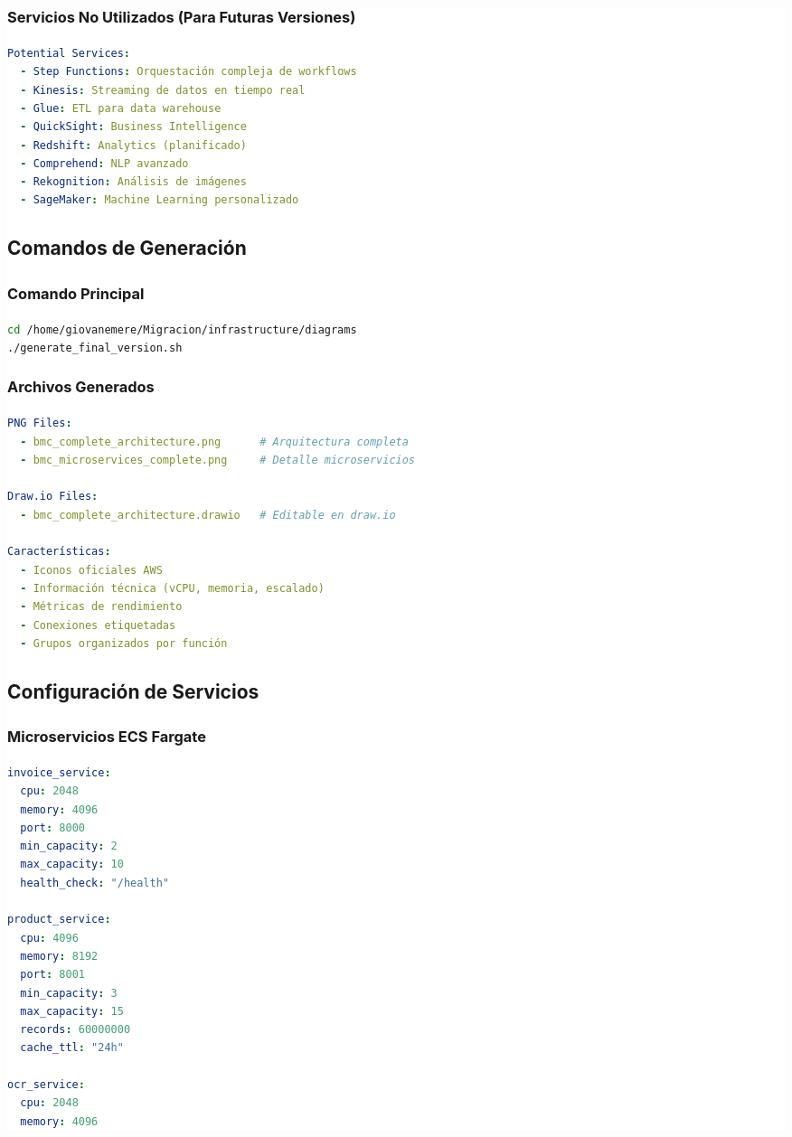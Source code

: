 
### Servicios No Utilizados (Para Futuras Versiones)
```yaml
Potential Services:
  - Step Functions: Orquestación compleja de workflows
  - Kinesis: Streaming de datos en tiempo real
  - Glue: ETL para data warehouse
  - QuickSight: Business Intelligence
  - Redshift: Analytics (planificado)
  - Comprehend: NLP avanzado
  - Rekognition: Análisis de imágenes
  - SageMaker: Machine Learning personalizado
```

## Comandos de Generación

### Comando Principal
```bash
cd /home/giovanemere/Migracion/infrastructure/diagrams
./generate_final_version.sh
```

### Archivos Generados
```yaml
PNG Files:
  - bmc_complete_architecture.png      # Arquitectura completa
  - bmc_microservices_complete.png     # Detalle microservicios

Draw.io Files:
  - bmc_complete_architecture.drawio   # Editable en draw.io

Características:
  - Iconos oficiales AWS
  - Información técnica (vCPU, memoria, escalado)
  - Métricas de rendimiento
  - Conexiones etiquetadas
  - Grupos organizados por función
```

## Configuración de Servicios

### Microservicios ECS Fargate
```yaml
invoice_service:
  cpu: 2048
  memory: 4096
  port: 8000
  min_capacity: 2
  max_capacity: 10
  health_check: "/health"

product_service:
  cpu: 4096
  memory: 8192
  port: 8001
  min_capacity: 3
  max_capacity: 15
  records: 60000000
  cache_ttl: "24h"

ocr_service:
  cpu: 2048
  memory: 4096
```